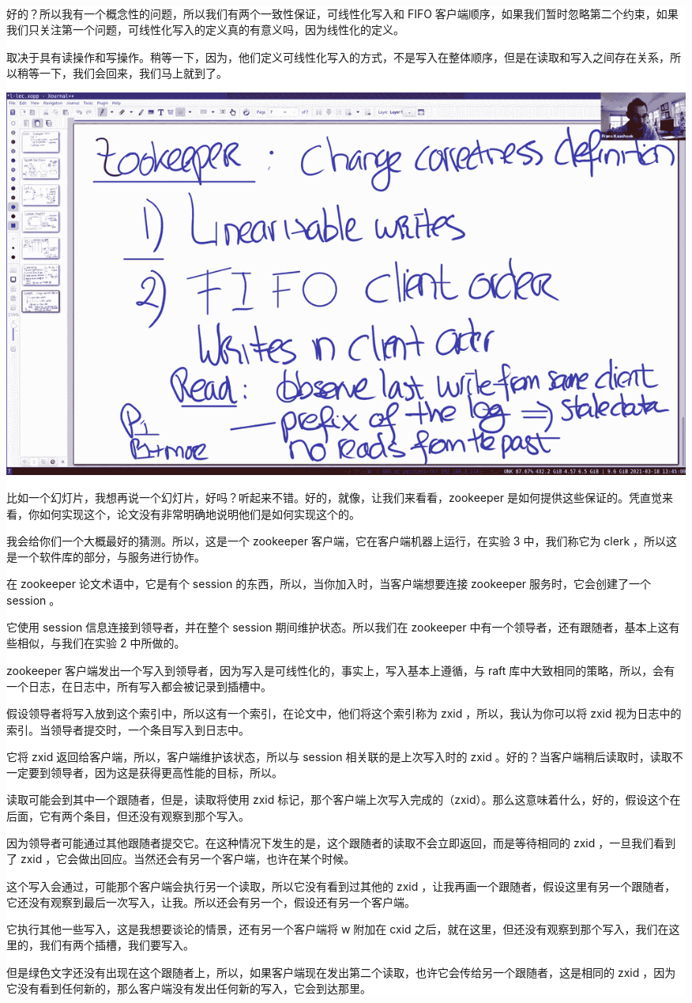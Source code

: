 好的？所以我有一个概念性的问题，所以我们有两个一致性保证，可线性化写入和 FIFO 客户端顺序，如果我们暂时忽略第二个约束，如果我们只关注第一个问题，可线性化写入的定义真的有意义吗，因为线性化的定义。

取决于具有读操作和写操作。稍等一下，因为，他们定义可线性化写入的方式，不是写入在整体顺序，但是在读取和写入之间存在关系，所以稍等一下，我们会回来，我们马上就到了。



![](img/12197aef3e22b6166576fd4c31388bb7_42.png)

比如一个幻灯片，我想再说一个幻灯片，好吗？听起来不错。好的，就像，让我们来看看，zookeeper 是如何提供这些保证的。凭直觉来看，你如何实现这个，论文没有非常明确地说明他们是如何实现这个的。

我会给你们一个大概最好的猜测。所以，这是一个 zookeeper 客户端，它在客户端机器上运行，在实验 3 中，我们称它为 clerk ，所以这是一个软件库的部分，与服务进行协作。

在 zookeeper 论文术语中，它是有个 session 的东西，所以，当你加入时，当客户端想要连接 zookeeper 服务时，它会创建了一个 session 。

它使用 session 信息连接到领导者，并在整个 session 期间维护状态。所以我们在 zookeeper 中有一个领导者，还有跟随者，基本上这有些相似，与我们在实验 2 中所做的。

zookeeper 客户端发出一个写入到领导者，因为写入是可线性化的，事实上，写入基本上遵循，与 raft 库中大致相同的策略，所以，会有一个日志，在日志中，所有写入都会被记录到插槽中。

假设领导者将写入放到这个索引中，所以这有一个索引，在论文中，他们将这个索引称为 zxid ，所以，我认为你可以将 zxid 视为日志中的索引。当领导者提交时，一个条目写入到日志中。

它将 zxid 返回给客户端，所以，客户端维护该状态，所以与 session 相关联的是上次写入时的 zxid 。好的？当客户端稍后读取时，读取不一定要到领导者，因为这是获得更高性能的目标，所以。

读取可能会到其中一个跟随者，但是，读取将使用 zxid 标记，那个客户端上次写入完成的（zxid）。那么这意味着什么，好的，假设这个在后面，它有两个条目，但还没有观察到那个写入。

因为领导者可能通过其他跟随者提交它。在这种情况下发生的是，这个跟随者的读取不会立即返回，而是等待相同的 zxid ，一旦我们看到了 zxid ，它会做出回应。当然还会有另一个客户端，也许在某个时候。

这个写入会通过，可能那个客户端会执行另一个读取，所以它没有看到过其他的 zxid ，让我再画一个跟随者，假设这里有另一个跟随者，它还没有观察到最后一次写入，让我。所以还会有另一个，假设还有另一个客户端。

它执行其他一些写入，这是我想要谈论的情景，还有另一个客户端将 w 附加在 cxid 之后，就在这里，但还没有观察到那个写入，我们在这里的，我们有两个插槽，我们要写入。

但是绿色文字还没有出现在这个跟随者上，所以，如果客户端现在发出第二个读取，也许它会传给另一个跟随者，这是相同的 zxid ，因为它没有看到任何新的，那么客户端没有发出任何新的写入，它会到达那里。
